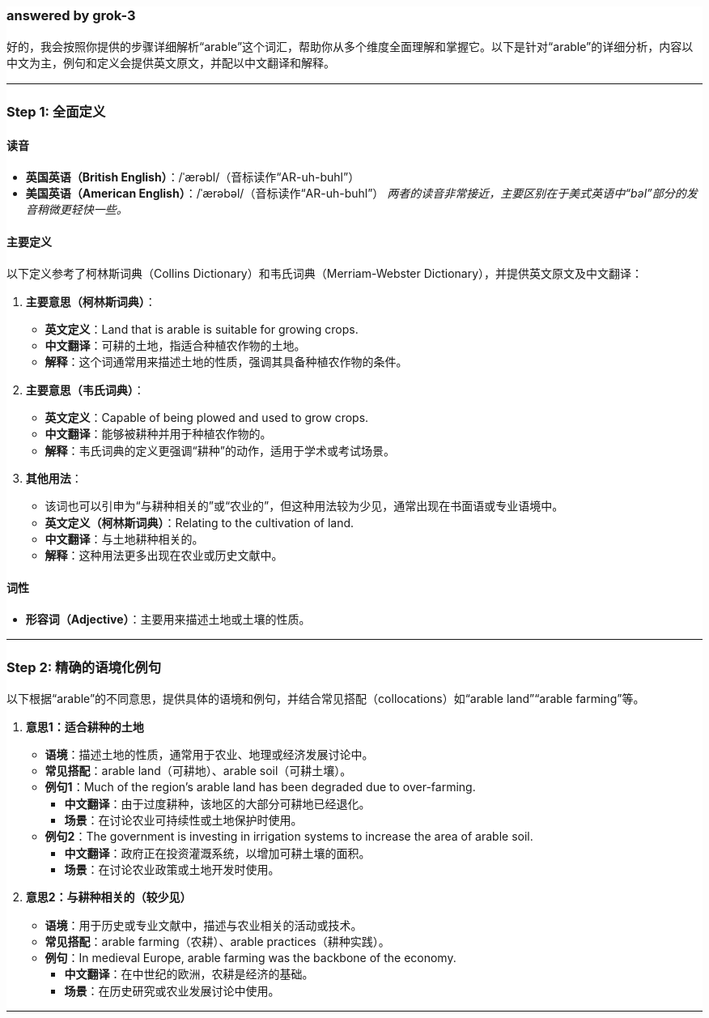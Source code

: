### answered by grok-3
好的，我会按照你提供的步骤详细解析“arable”这个词汇，帮助你从多个维度全面理解和掌握它。以下是针对“arable”的详细分析，内容以中文为主，例句和定义会提供英文原文，并配以中文翻译和解释。

---

### Step 1: 全面定义
#### 读音
- **英国英语（British English）**：/ˈærəbl/（音标读作“AR-uh-buhl”）
- **美国英语（American English）**：/ˈærəbəl/（音标读作“AR-uh-buhl”）
  *两者的读音非常接近，主要区别在于美式英语中“bəl”部分的发音稍微更轻快一些。*

#### 主要定义
以下定义参考了柯林斯词典（Collins Dictionary）和韦氏词典（Merriam-Webster Dictionary），并提供英文原文及中文翻译：

1. **主要意思（柯林斯词典）**：
   - **英文定义**：Land that is arable is suitable for growing crops.
   - **中文翻译**：可耕的土地，指适合种植农作物的土地。
   - **解释**：这个词通常用来描述土地的性质，强调其具备种植农作物的条件。

2. **主要意思（韦氏词典）**：
   - **英文定义**：Capable of being plowed and used to grow crops.
   - **中文翻译**：能够被耕种并用于种植农作物的。
   - **解释**：韦氏词典的定义更强调“耕种”的动作，适用于学术或考试场景。

3. **其他用法**：
   - 该词也可以引申为“与耕种相关的”或“农业的”，但这种用法较为少见，通常出现在书面语或专业语境中。
   - **英文定义（柯林斯词典）**：Relating to the cultivation of land.
   - **中文翻译**：与土地耕种相关的。
   - **解释**：这种用法更多出现在农业或历史文献中。

#### 词性
- **形容词（Adjective）**：主要用来描述土地或土壤的性质。

---

### Step 2: 精确的语境化例句
以下根据“arable”的不同意思，提供具体的语境和例句，并结合常见搭配（collocations）如“arable land”“arable farming”等。

1. **意思1：适合耕种的土地**
   - **语境**：描述土地的性质，通常用于农业、地理或经济发展讨论中。
   - **常见搭配**：arable land（可耕地）、arable soil（可耕土壤）。
   - **例句1**：Much of the region’s arable land has been degraded due to over-farming.
     - **中文翻译**：由于过度耕种，该地区的大部分可耕地已经退化。
     - **场景**：在讨论农业可持续性或土地保护时使用。
   - **例句2**：The government is investing in irrigation systems to increase the area of arable soil.
     - **中文翻译**：政府正在投资灌溉系统，以增加可耕土壤的面积。
     - **场景**：在讨论农业政策或土地开发时使用。

2. **意思2：与耕种相关的（较少见）**
   - **语境**：用于历史或专业文献中，描述与农业相关的活动或技术。
   - **常见搭配**：arable farming（农耕）、arable practices（耕种实践）。
   - **例句**：In medieval Europe, arable farming was the backbone of the economy.
     - **中文翻译**：在中世纪的欧洲，农耕是经济的基础。
     - **场景**：在历史研究或农业发展讨论中使用。

---